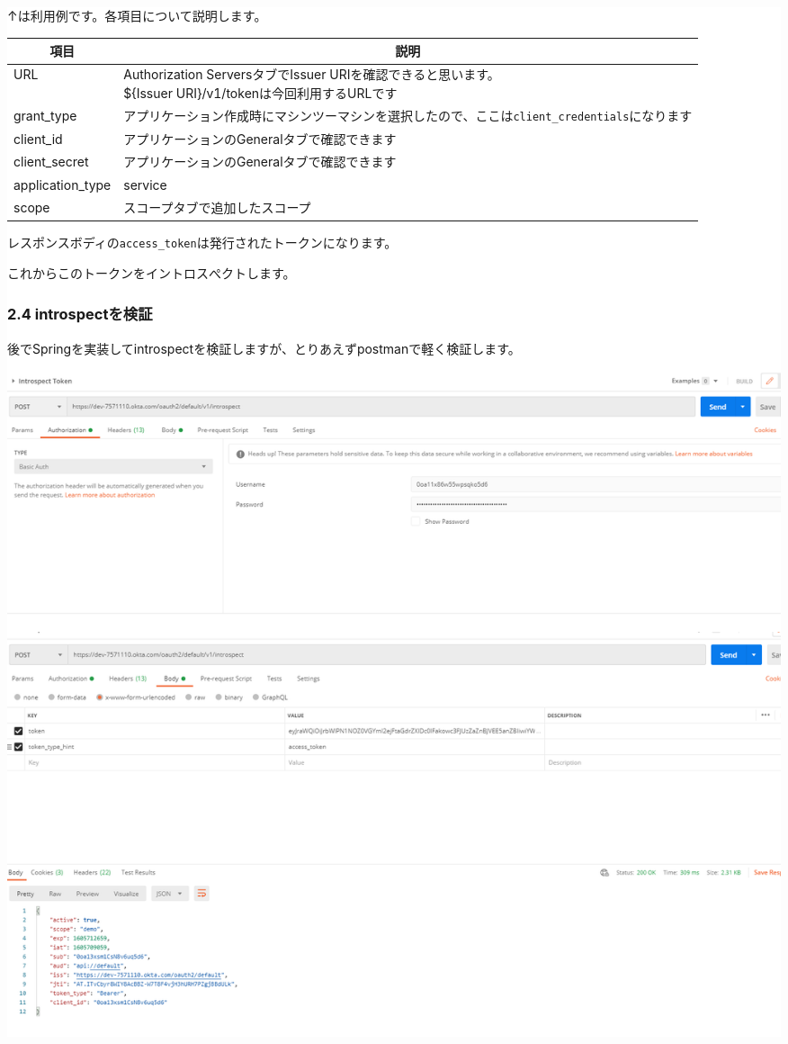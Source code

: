 ↑は利用例です。各項目について説明します。

| 項目             | 説明                                                         |
| ---------------- | ------------------------------------------------------------ |
| URL              | Authorization ServersタブでIssuer URIを確認できると思います。<br />${Issuer URI}/v1/tokenは今回利用するURLです |
| grant_type       | アプリケーション作成時にマシンツーマシンを選択したので、ここは`client_credentials`になります |
| client_id        | アプリケーションのGeneralタブで確認できます                  |
| client_secret    | アプリケーションのGeneralタブで確認できます                  |
| application_type | service                                                      |
| scope            | スコープタブで追加したスコープ                               |

レスポンスボディの`access_token`は発行されたトークンになります。

これからこのトークンをイントロスぺクトします。

### 2.4 introspectを検証

後でSpringを実装してintrospectを検証しますが、とりあえずpostmanで軽く検証します。

![image-20201118232436308](images/image-20201118232436308.png)

![image-20201118232604206](images/image-20201118232604206.png)

